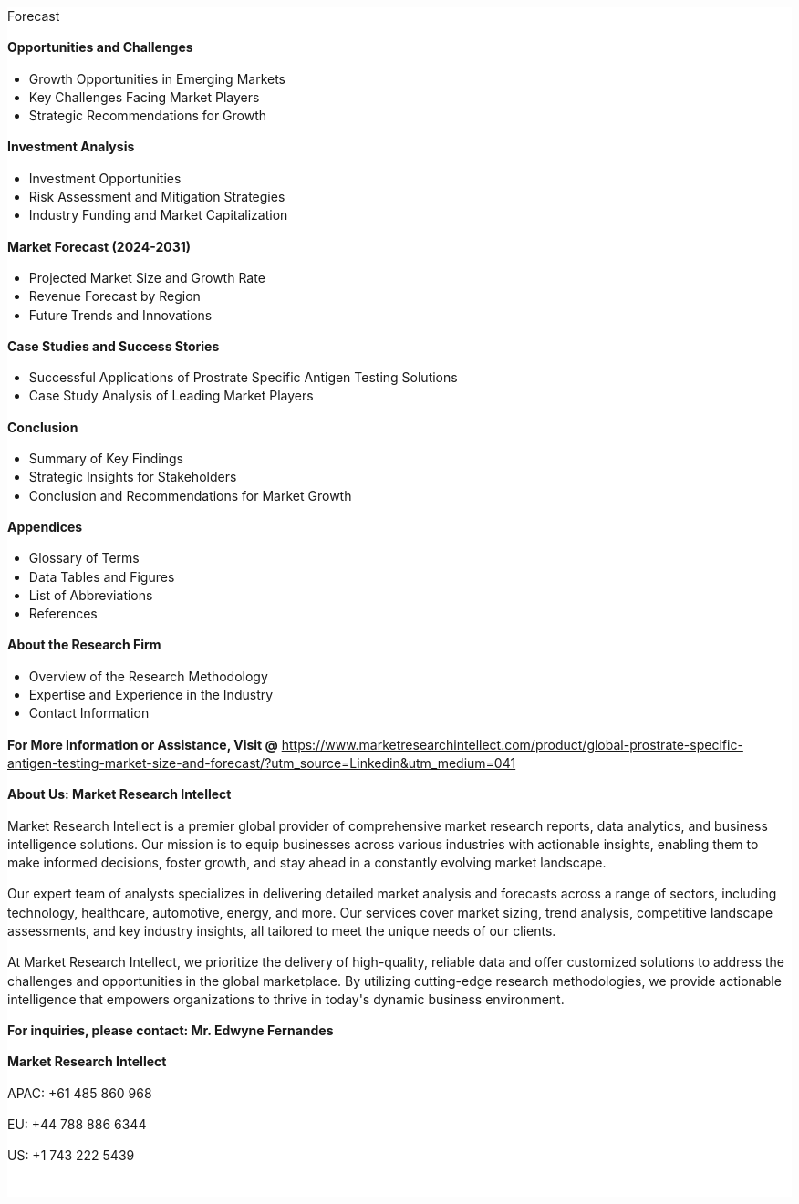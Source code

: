 Forecast</li></ul><p><strong>Opportunities and Challenges</strong></p><ul><li>Growth Opportunities in Emerging Markets</li><li>Key Challenges Facing Market Players</li><li>Strategic Recommendations for Growth</li></ul><p><strong>Investment Analysis</strong></p><ul><li>Investment Opportunities</li><li>Risk Assessment and Mitigation Strategies</li><li>Industry Funding and Market Capitalization</li></ul><p><strong>Market Forecast (2024-2031)</strong></p><ul><li>Projected Market Size and Growth Rate</li><li>Revenue Forecast by Region</li><li>Future Trends and Innovations</li></ul><p><strong>Case Studies and Success Stories</strong></p><ul><li>Successful Applications of Prostrate Specific Antigen Testing Solutions</li><li>Case Study Analysis of Leading Market Players</li></ul><p><strong>Conclusion</strong></p><ul><li>Summary of Key Findings</li><li>Strategic Insights for Stakeholders</li><li>Conclusion and Recommendations for Market Growth</li></ul><p><strong>Appendices</strong></p><ul><li>Glossary of Terms</li><li>Data Tables and Figures</li><li>List of Abbreviations</li><li>References</li></ul><p><strong>About the Research Firm</strong></p><ul><li>Overview of the Research Methodology</li><li>Expertise and Experience in the Industry</li><li>Contact Information</li></ul></div><div class="article-main__content" data-test-id="publishing-text-block"><p><span class="font-[700]"><strong>For More Information or Assistance, Visit @</strong>&nbsp;<a href="https://www.marketresearchintellect.com/product/global-prostrate-specific-antigen-testing-market-size-and-forecast/?utm_source=Linkedin&utm_medium=041">https://www.marketresearchintellect.com/product/global-prostrate-specific-antigen-testing-market-size-and-forecast/?utm_source=Linkedin&utm_medium=041</a></span></p><p><strong>About Us: Market Research Intellect</strong></p><p>Market Research Intellect is a premier global provider of comprehensive market research reports, data analytics, and business intelligence solutions. Our mission is to equip businesses across various industries with actionable insights, enabling them to make informed decisions, foster growth, and stay ahead in a constantly evolving market landscape.</p><p>Our expert team of analysts specializes in delivering detailed market analysis and forecasts across a range of sectors, including technology, healthcare, automotive, energy, and more. Our services cover market sizing, trend analysis, competitive landscape assessments, and key industry insights, all tailored to meet the unique needs of our clients.</p><p>At Market Research Intellect, we prioritize the delivery of high-quality, reliable data and offer customized solutions to address the challenges and opportunities in the global marketplace. By utilizing cutting-edge research methodologies, we provide actionable intelligence that empowers organizations to thrive in today's dynamic business environment.</p><p><strong>For inquiries, please contact: Mr. Edwyne Fernandes</strong></p><p><strong>Market Research Intellect</strong></p><p>APAC: +61 485 860 968</p><p>EU: +44 788 886 6344</p><p>US: +1 743 222 5439</p></div><div class="article-main__content" data-test-id="publishing-text-block">&nbsp;</div>
